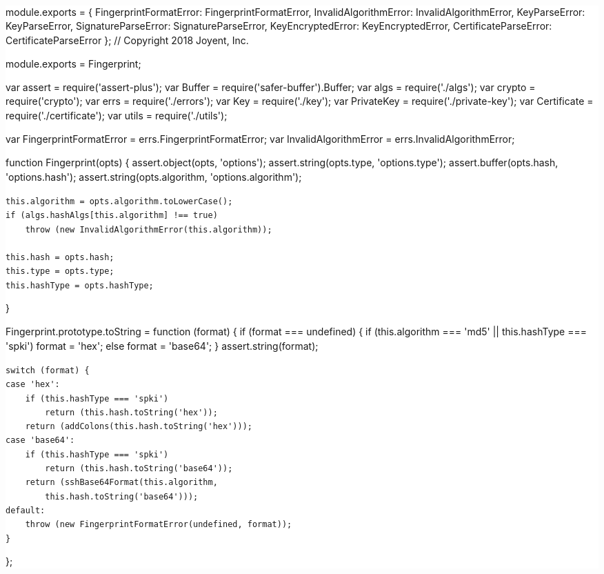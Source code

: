 module.exports = {
	FingerprintFormatError: FingerprintFormatError,
	InvalidAlgorithmError: InvalidAlgorithmError,
	KeyParseError: KeyParseError,
	SignatureParseError: SignatureParseError,
	KeyEncryptedError: KeyEncryptedError,
	CertificateParseError: CertificateParseError
};
// Copyright 2018 Joyent, Inc.

module.exports = Fingerprint;

var assert = require('assert-plus');
var Buffer = require('safer-buffer').Buffer;
var algs = require('./algs');
var crypto = require('crypto');
var errs = require('./errors');
var Key = require('./key');
var PrivateKey = require('./private-key');
var Certificate = require('./certificate');
var utils = require('./utils');

var FingerprintFormatError = errs.FingerprintFormatError;
var InvalidAlgorithmError = errs.InvalidAlgorithmError;

function Fingerprint(opts) {
	assert.object(opts, 'options');
	assert.string(opts.type, 'options.type');
	assert.buffer(opts.hash, 'options.hash');
	assert.string(opts.algorithm, 'options.algorithm');

	this.algorithm = opts.algorithm.toLowerCase();
	if (algs.hashAlgs[this.algorithm] !== true)
		throw (new InvalidAlgorithmError(this.algorithm));

	this.hash = opts.hash;
	this.type = opts.type;
	this.hashType = opts.hashType;
}

Fingerprint.prototype.toString = function (format) {
	if (format === undefined) {
		if (this.algorithm === 'md5' || this.hashType === 'spki')
			format = 'hex';
		else
			format = 'base64';
	}
	assert.string(format);

	switch (format) {
	case 'hex':
		if (this.hashType === 'spki')
			return (this.hash.toString('hex'));
		return (addColons(this.hash.toString('hex')));
	case 'base64':
		if (this.hashType === 'spki')
			return (this.hash.toString('base64'));
		return (sshBase64Format(this.algorithm,
		    this.hash.toString('base64')));
	default:
		throw (new FingerprintFormatError(undefined, format));
	}
};
